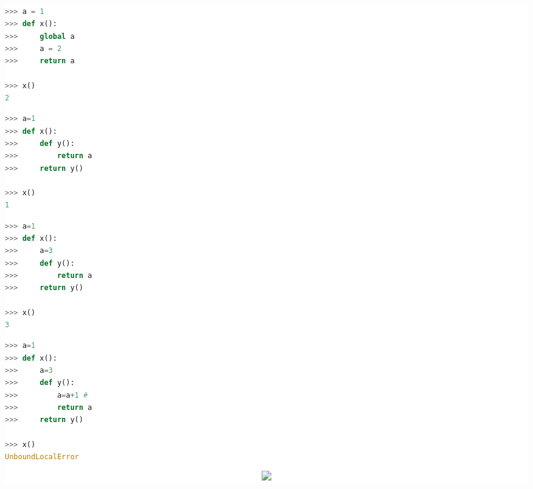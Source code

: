 

```python
>>> a = 1
>>> def x():
>>>     global a
>>>     a = 2
>>>     return a
    
>>> x()
2
```



```python
>>> a=1
>>> def x():
>>>     def y():
>>>         return a
>>>     return y()

>>> x()
1
```



```python
>>> a=1
>>> def x():
>>>     a=3
>>>     def y():
>>>         return a
>>>     return y()
  
>>> x()
3
```



```python
>>> a=1
>>> def x():
>>>     a=3
>>>     def y():
>>>         a=a+1 #
>>>         return a
>>>     return y()
    
>>> x()
UnboundLocalError
```

<center>
  <figure>
    <img src="/img/post/python/03-04.png">
  </figure>
</center>
